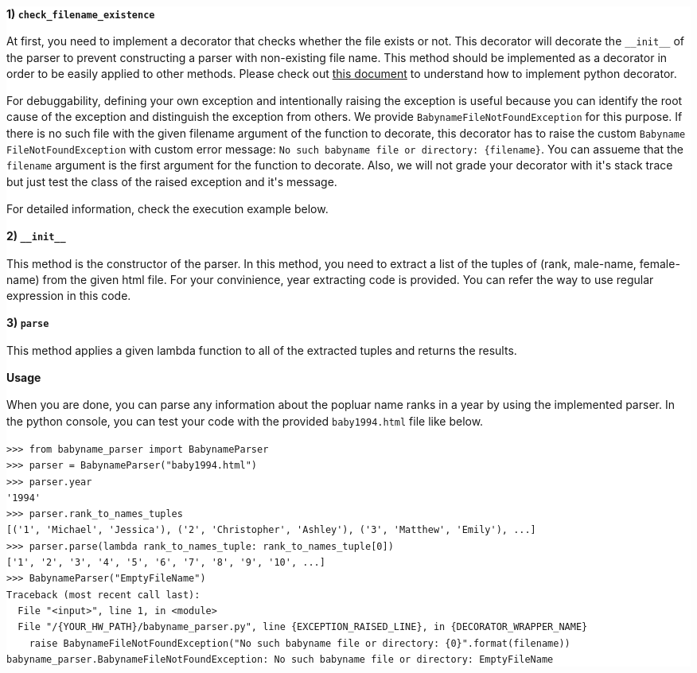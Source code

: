 **1) `check_filename_existence`**

At first, you need to implement a decorator that checks whether the file exists or not.
This decorator will decorate the `__init__` of the parser to prevent constructing a parser with non-existing file name.
This method should be implemented as a decorator in order to be easily applied to other methods. 
Please check out [this document](https://www.programiz.com/python-programming/decorator) to understand how to implement python decorator.

For debuggability, defining your own exception and intentionally raising the exception is useful because you can identify the root cause of the exception and distinguish the exception from others.
We provide `BabynameFileNotFoundException` for this purpose. 
If there is no such file with the given filename argument of the function to decorate, this decorator has to raise the custom `BabynameFileNotFoundException` with custom error message: `No such babyname file or directory: {filename}`.
You can assueme that the `filename` argument is the first argument for the function to decorate.
Also, we will not grade your decorator with it's stack trace but just test the class of the raised exception and it's message.

For detailed information, check the execution example below.

**2) `__init__`**

This method is the constructor of the parser. In this method, you need to extract a list of the tuples of (rank, male-name, female-name) from the given html file. 
For your convinience, year extracting code is provided. You can refer the way to use regular expression in this code.

**3) `parse`**

This method applies a given lambda function to all of the extracted tuples and returns the results.

**Usage**

When you are done, you can parse any information about the popluar name ranks in a year by using the implemented parser. 
In the python console, you can test your code with the provided `baby1994.html` file like below.

```
>>> from babyname_parser import BabynameParser
>>> parser = BabynameParser("baby1994.html")
>>> parser.year
'1994'
>>> parser.rank_to_names_tuples
[('1', 'Michael', 'Jessica'), ('2', 'Christopher', 'Ashley'), ('3', 'Matthew', 'Emily'), ...]
>>> parser.parse(lambda rank_to_names_tuple: rank_to_names_tuple[0])
['1', '2', '3', '4', '5', '6', '7', '8', '9', '10', ...]
>>> BabynameParser("EmptyFileName")
Traceback (most recent call last):
  File "<input>", line 1, in <module>
  File "/{YOUR_HW_PATH}/babyname_parser.py", line {EXCEPTION_RAISED_LINE}, in {DECORATOR_WRAPPER_NAME}
    raise BabynameFileNotFoundException("No such babyname file or directory: {0}".format(filename))
babyname_parser.BabynameFileNotFoundException: No such babyname file or directory: EmptyFileName
```
